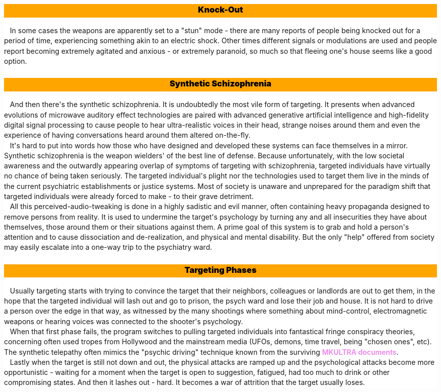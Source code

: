  <center> <h3 style="background: orange;color: black;font-weight: 900;padding-bottom: 3px;"> <span> Knock-Out </span> </h3> </center>

&nbsp;&nbsp;&nbsp;In some cases the weapons are apparently set to a "stun" mode - there are many reports of people being knocked out for a period of time, experiencing something akin to an electric shock. Other times different signals or modulations are used and people report becoming extremely agitated and anxious - or extremely paranoid, so much so that fleeing one's house seems like a good option.

 <center> <h3 style="background: orange;color: black;font-weight: 900;padding-bottom: 3px;"> <span> Synthetic Schizophrenia </span> </h3> </center>

&nbsp;&nbsp;&nbsp;And then there's the synthetic schizophrenia. It is undoubtedly the most vile form of targeting. It presents when advanced evolutions of microwave auditory effect technologies are paired with advanced generative artificial intelligence and high-fidelity digital signal processing to cause people to hear ultra-realistic voices in their head, strange noises around them and even the experience of having conversations heard around them altered on-the-fly.
<br>
&nbsp;&nbsp;&nbsp;It's hard to put into words how those who have designed and developed these systems can face themselves in a mirror. Synthetic schizophrenia is the weapon wielders' of the best line of defense. Because unfortunately, with the low societal awareness and the outwardly appearing overlap of symptoms of targeting with schizophrenia, targeted individuals have virtually no chance of being taken seriously. The targeted individual's plight nor the technologies used to target them live in the minds of the current psychiatric establishments or justice systems. Most of society is unaware and unprepared for the paradigm shift that targeted individuals were already forced to make - to their grave detriment. 
<br>
&nbsp;&nbsp;&nbsp;All this perceived-audio-tweaking is done in a highly sadistic and evil manner, often containing heavy propaganda designed to remove persons from reality. It is used to undermine the target's psychology by turning any and all insecurities they have about themselves, those around them or their situations against them.  A prime goal of this system is to grab and hold a person's attention and to cause dissociation and de-realization, and physical and mental disability. But the only "help" offered from society may easily escalate into a one-way trip to the psychiatry ward.

 <center> <h3 style="background: orange;color: black;font-weight: 900;padding-bottom: 3px;"> <span> Targeting Phases </span> </h3> </center>

&nbsp;&nbsp;&nbsp;Usually targeting starts with trying to convince the target that their neighbors, colleagues or landlords are out to get them, in the hope that the targeted individual will lash out and go to prison, the psych ward and lose their job and house. It is not hard to drive a person over the edge in that way, as witnessed by the many shootings where something about mind-control, electromagnetic weapons or hearing voices was connected to the shooter's psychology.
<br>
&nbsp;&nbsp;&nbsp;When that first phase fails, the program switches to pulling targeted individuals into fantastical fringe conspiracy theories, concerning often used tropes from Hollywood and the mainstream media (UFOs, demons, time travel, being "chosen ones", etc). The synthetic telepathy often mimics the "psychic driving" technique known from the surviving <span style="color:violet;font-weight: 600;">MKULTRA documents</span>. 
 <br>
&nbsp;&nbsp;&nbsp;Lastly when the target is still not down and out, the physical attacks are ramped up and the psychological attacks become more opportunistic - waiting for a moment when the target is open to suggestion, fatigued, had too much to drink or other compromising states. And then it lashes out - hard. It becomes a war of attrition that the target usually loses.
